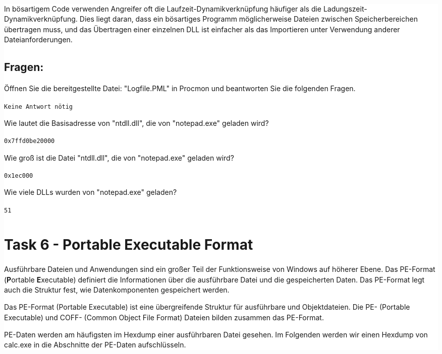 In bösartigem Code verwenden Angreifer oft die Laufzeit-Dynamikverknüpfung häufiger als die Ladungszeit-Dynamikverknüpfung. Dies liegt daran, dass ein bösartiges Programm möglicherweise Dateien zwischen Speicherbereichen übertragen muss, und das Übertragen einer einzelnen DLL ist einfacher als das Importieren unter Verwendung anderer Dateianforderungen.

## Fragen:
Öffnen Sie die bereitgestellte Datei: "Logfile.PML" in Procmon und beantworten Sie die folgenden Fragen.
```
Keine Antwort nötig
```

Wie lautet die Basisadresse von "ntdll.dll", die von "notepad.exe" geladen wird?
```
0x7ffd0be20000
```

Wie groß ist die Datei "ntdll.dll", die von "notepad.exe" geladen wird?
```
0x1ec000
```

Wie viele DLLs wurden von "notepad.exe" geladen?
```
51
```

# Task 6 - Portable Executable Format
Ausführbare Dateien und Anwendungen sind ein großer Teil der Funktionsweise von Windows auf höherer Ebene. Das PE-Format (**P**ortable **E**xecutable) definiert die Informationen über die ausführbare Datei und die gespeicherten Daten. Das PE-Format legt auch die Struktur fest, wie Datenkomponenten gespeichert werden.

Das PE-Format (Portable Executable) ist eine übergreifende Struktur für ausführbare und Objektdateien. Die PE- (Portable Executable) und COFF- (Common Object File Format) Dateien bilden zusammen das PE-Format.

PE-Daten werden am häufigsten im Hexdump einer ausführbaren Datei gesehen. Im Folgenden werden wir einen Hexdump von calc.exe in die Abschnitte der PE-Daten aufschlüsseln.

